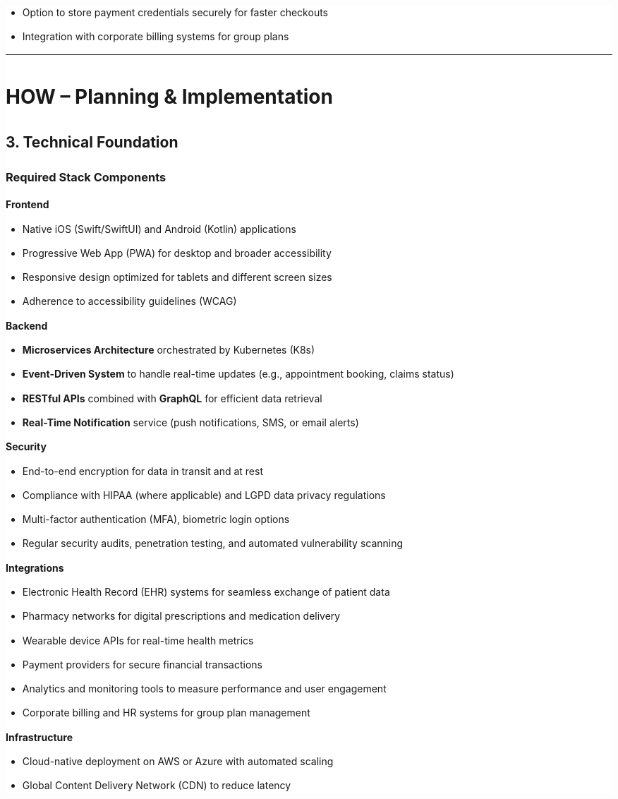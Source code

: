   - Option to store payment credentials securely for faster checkouts

  - Integration with corporate billing systems for group plans

----------

# HOW – Planning & Implementation

## 3. Technical Foundation

### Required Stack Components

**Frontend**

- Native iOS (Swift/SwiftUI) and Android (Kotlin) applications

- Progressive Web App (PWA) for desktop and broader accessibility

- Responsive design optimized for tablets and different screen sizes

- Adherence to accessibility guidelines (WCAG)

**Backend**

- **Microservices Architecture** orchestrated by Kubernetes (K8s)

- **Event-Driven System** to handle real-time updates (e.g., appointment booking, claims status)

- **RESTful APIs** combined with **GraphQL** for efficient data retrieval

- **Real-Time Notification** service (push notifications, SMS, or email alerts)

**Security**

- End-to-end encryption for data in transit and at rest

- Compliance with HIPAA (where applicable) and LGPD data privacy regulations

- Multi-factor authentication (MFA), biometric login options

- Regular security audits, penetration testing, and automated vulnerability scanning

**Integrations**

- Electronic Health Record (EHR) systems for seamless exchange of patient data

- Pharmacy networks for digital prescriptions and medication delivery

- Wearable device APIs for real-time health metrics

- Payment providers for secure financial transactions

- Analytics and monitoring tools to measure performance and user engagement

- Corporate billing and HR systems for group plan management

**Infrastructure**

- Cloud-native deployment on AWS or Azure with automated scaling

- Global Content Delivery Network (CDN) to reduce latency
